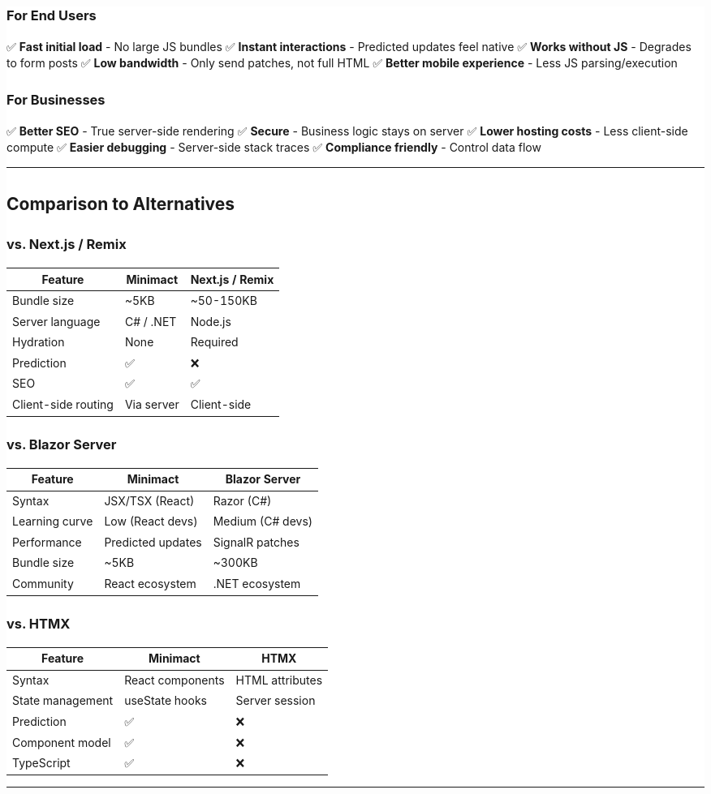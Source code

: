 ### For End Users

✅ **Fast initial load** - No large JS bundles
✅ **Instant interactions** - Predicted updates feel native
✅ **Works without JS** - Degrades to form posts
✅ **Low bandwidth** - Only send patches, not full HTML
✅ **Better mobile experience** - Less JS parsing/execution

### For Businesses

✅ **Better SEO** - True server-side rendering
✅ **Secure** - Business logic stays on server
✅ **Lower hosting costs** - Less client-side compute
✅ **Easier debugging** - Server-side stack traces
✅ **Compliance friendly** - Control data flow

---

## Comparison to Alternatives

### vs. Next.js / Remix

| Feature | Minimact | Next.js / Remix |
|---------|---------|-----------------|
| Bundle size | ~5KB | ~50-150KB |
| Server language | C# / .NET | Node.js |
| Hydration | None | Required |
| Prediction | ✅ | ❌ |
| SEO | ✅ | ✅ |
| Client-side routing | Via server | Client-side |

### vs. Blazor Server

| Feature | Minimact | Blazor Server |
|---------|---------|---------------|
| Syntax | JSX/TSX (React) | Razor (C#) |
| Learning curve | Low (React devs) | Medium (C# devs) |
| Performance | Predicted updates | SignalR patches |
| Bundle size | ~5KB | ~300KB |
| Community | React ecosystem | .NET ecosystem |

### vs. HTMX

| Feature | Minimact | HTMX |
|---------|---------|------|
| Syntax | React components | HTML attributes |
| State management | useState hooks | Server session |
| Prediction | ✅ | ❌ |
| Component model | ✅ | ❌ |
| TypeScript | ✅ | ❌ |

---